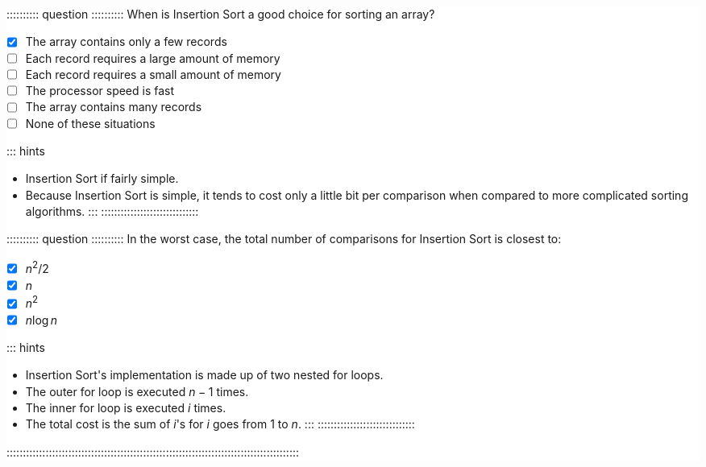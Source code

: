:::::::::: question ::::::::::
When is Insertion Sort a good choice for sorting an array?

- [x] The array contains only a few records
- [ ] Each record requires a large amount of memory
- [ ] Each record requires a small amount of memory
- [ ] The processor speed is fast
- [ ] The array contains many records
- [ ] None of these situations

::: hints
- Insertion Sort if fairly simple.
- Because Insertion Sort is simple, it tends to cost only a
little bit per comparison when compared to more complicated
sorting algorithms.
:::
::::::::::::::::::::::::::::::



:::::::::: question ::::::::::
In the worst case, the total number of comparisons for Insertion Sort is closest to:

- [x] $n^2/2$
- [x] $n$
- [x] $n^2$
- [x] $n \log n$

::: hints
- Insertion Sort's implementation is made up of two nested for loops.
- The outer for loop is executed $n-1$ times.
- The inner for loop is executed $i$ times.
- The total cost is the sum of $i$'s for $i$ goes from 1 to $n$.
:::
::::::::::::::::::::::::::::::

::::::::::::::::::::::::::::::::::::::::::::::::::::::::::::::::::::::::::::::::::::::::::

